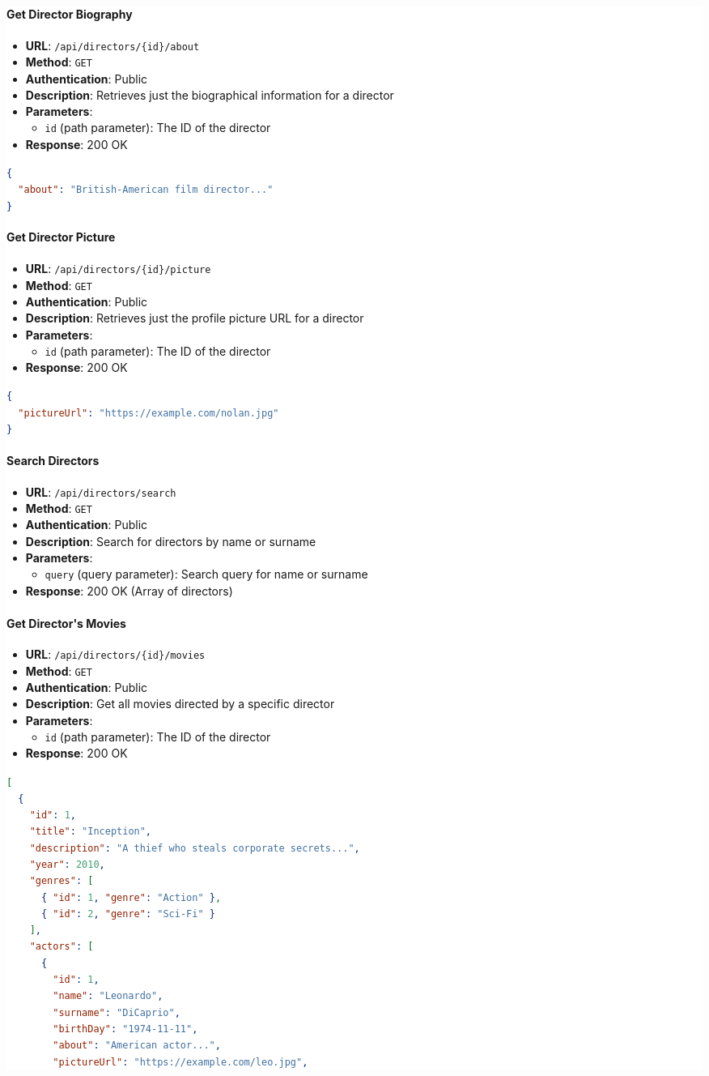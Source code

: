 #### Get Director Biography
- **URL**: `/api/directors/{id}/about`
- **Method**: `GET`
- **Authentication**: Public
- **Description**: Retrieves just the biographical information for a director
- **Parameters**: 
  - `id` (path parameter): The ID of the director
- **Response**: 200 OK
```json
{
  "about": "British-American film director..."
}
```

#### Get Director Picture
- **URL**: `/api/directors/{id}/picture`
- **Method**: `GET`
- **Authentication**: Public
- **Description**: Retrieves just the profile picture URL for a director
- **Parameters**: 
  - `id` (path parameter): The ID of the director
- **Response**: 200 OK
```json
{
  "pictureUrl": "https://example.com/nolan.jpg"
}
```

#### Search Directors
- **URL**: `/api/directors/search`
- **Method**: `GET`
- **Authentication**: Public
- **Description**: Search for directors by name or surname
- **Parameters**: 
  - `query` (query parameter): Search query for name or surname
- **Response**: 200 OK (Array of directors)

#### Get Director's Movies
- **URL**: `/api/directors/{id}/movies`
- **Method**: `GET`
- **Authentication**: Public
- **Description**: Get all movies directed by a specific director
- **Parameters**: 
  - `id` (path parameter): The ID of the director
- **Response**: 200 OK
```json
[
  {
    "id": 1,
    "title": "Inception",
    "description": "A thief who steals corporate secrets...",
    "year": 2010,
    "genres": [
      { "id": 1, "genre": "Action" },
      { "id": 2, "genre": "Sci-Fi" }
    ],
    "actors": [
      {
        "id": 1,
        "name": "Leonardo",
        "surname": "DiCaprio", 
        "birthDay": "1974-11-11",
        "about": "American actor...",
        "pictureUrl": "https://example.com/leo.jpg",
```